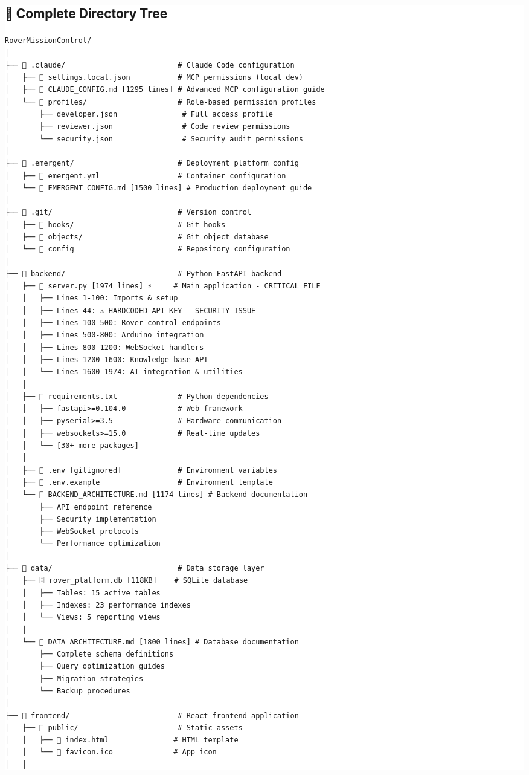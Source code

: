 ## 📁 Complete Directory Tree

```
RoverMissionControl/
│
├── 📂 .claude/                          # Claude Code configuration
│   ├── 📄 settings.local.json           # MCP permissions (local dev)
│   ├── 📄 CLAUDE_CONFIG.md [1295 lines] # Advanced MCP configuration guide
│   └── 📂 profiles/                     # Role-based permission profiles
│       ├── developer.json               # Full access profile
│       ├── reviewer.json                # Code review permissions
│       └── security.json                # Security audit permissions
│
├── 📂 .emergent/                        # Deployment platform config
│   ├── 📄 emergent.yml                  # Container configuration
│   └── 📄 EMERGENT_CONFIG.md [1500 lines] # Production deployment guide
│
├── 📂 .git/                             # Version control
│   ├── 📂 hooks/                        # Git hooks
│   ├── 📂 objects/                      # Git object database
│   └── 📄 config                        # Repository configuration
│
├── 📂 backend/                          # Python FastAPI backend
│   ├── 🐍 server.py [1974 lines] ⚡     # Main application - CRITICAL FILE
│   │   ├── Lines 1-100: Imports & setup
│   │   ├── Lines 44: ⚠️ HARDCODED API KEY - SECURITY ISSUE
│   │   ├── Lines 100-500: Rover control endpoints
│   │   ├── Lines 500-800: Arduino integration
│   │   ├── Lines 800-1200: WebSocket handlers
│   │   ├── Lines 1200-1600: Knowledge base API
│   │   └── Lines 1600-1974: AI integration & utilities
│   │
│   ├── 📄 requirements.txt              # Python dependencies
│   │   ├── fastapi>=0.104.0            # Web framework
│   │   ├── pyserial>=3.5               # Hardware communication
│   │   ├── websockets>=15.0            # Real-time updates
│   │   └── [30+ more packages]
│   │
│   ├── 📄 .env [gitignored]             # Environment variables
│   ├── 📄 .env.example                  # Environment template
│   └── 📄 BACKEND_ARCHITECTURE.md [1174 lines] # Backend documentation
│       ├── API endpoint reference
│       ├── Security implementation
│       ├── WebSocket protocols
│       └── Performance optimization
│
├── 📂 data/                             # Data storage layer
│   ├── 🗄️ rover_platform.db [118KB]    # SQLite database
│   │   ├── Tables: 15 active tables
│   │   ├── Indexes: 23 performance indexes
│   │   └── Views: 5 reporting views
│   │
│   └── 📄 DATA_ARCHITECTURE.md [1800 lines] # Database documentation
│       ├── Complete schema definitions
│       ├── Query optimization guides
│       ├── Migration strategies
│       └── Backup procedures
│
├── 📂 frontend/                         # React frontend application
│   ├── 📂 public/                       # Static assets
│   │   ├── 📄 index.html               # HTML template
│   │   └── 📄 favicon.ico              # App icon
│   │
```